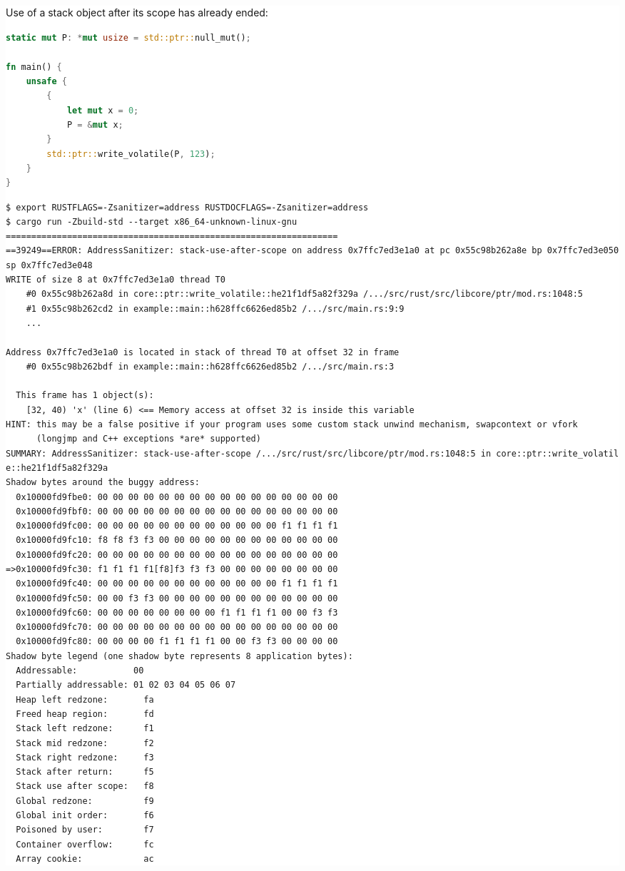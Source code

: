 Use of a stack object after its scope has already ended:

```rust
static mut P: *mut usize = std::ptr::null_mut();

fn main() {
    unsafe {
        {
            let mut x = 0;
            P = &mut x;
        }
        std::ptr::write_volatile(P, 123);
    }
}
```

```shell
$ export RUSTFLAGS=-Zsanitizer=address RUSTDOCFLAGS=-Zsanitizer=address
$ cargo run -Zbuild-std --target x86_64-unknown-linux-gnu
=================================================================
==39249==ERROR: AddressSanitizer: stack-use-after-scope on address 0x7ffc7ed3e1a0 at pc 0x55c98b262a8e bp 0x7ffc7ed3e050 sp 0x7ffc7ed3e048
WRITE of size 8 at 0x7ffc7ed3e1a0 thread T0
    #0 0x55c98b262a8d in core::ptr::write_volatile::he21f1df5a82f329a /.../src/rust/src/libcore/ptr/mod.rs:1048:5
    #1 0x55c98b262cd2 in example::main::h628ffc6626ed85b2 /.../src/main.rs:9:9
    ...

Address 0x7ffc7ed3e1a0 is located in stack of thread T0 at offset 32 in frame
    #0 0x55c98b262bdf in example::main::h628ffc6626ed85b2 /.../src/main.rs:3

  This frame has 1 object(s):
    [32, 40) 'x' (line 6) <== Memory access at offset 32 is inside this variable
HINT: this may be a false positive if your program uses some custom stack unwind mechanism, swapcontext or vfork
      (longjmp and C++ exceptions *are* supported)
SUMMARY: AddressSanitizer: stack-use-after-scope /.../src/rust/src/libcore/ptr/mod.rs:1048:5 in core::ptr::write_volatile::he21f1df5a82f329a
Shadow bytes around the buggy address:
  0x10000fd9fbe0: 00 00 00 00 00 00 00 00 00 00 00 00 00 00 00 00
  0x10000fd9fbf0: 00 00 00 00 00 00 00 00 00 00 00 00 00 00 00 00
  0x10000fd9fc00: 00 00 00 00 00 00 00 00 00 00 00 00 f1 f1 f1 f1
  0x10000fd9fc10: f8 f8 f3 f3 00 00 00 00 00 00 00 00 00 00 00 00
  0x10000fd9fc20: 00 00 00 00 00 00 00 00 00 00 00 00 00 00 00 00
=>0x10000fd9fc30: f1 f1 f1 f1[f8]f3 f3 f3 00 00 00 00 00 00 00 00
  0x10000fd9fc40: 00 00 00 00 00 00 00 00 00 00 00 00 f1 f1 f1 f1
  0x10000fd9fc50: 00 00 f3 f3 00 00 00 00 00 00 00 00 00 00 00 00
  0x10000fd9fc60: 00 00 00 00 00 00 00 00 f1 f1 f1 f1 00 00 f3 f3
  0x10000fd9fc70: 00 00 00 00 00 00 00 00 00 00 00 00 00 00 00 00
  0x10000fd9fc80: 00 00 00 00 f1 f1 f1 f1 00 00 f3 f3 00 00 00 00
Shadow byte legend (one shadow byte represents 8 application bytes):
  Addressable:           00
  Partially addressable: 01 02 03 04 05 06 07
  Heap left redzone:       fa
  Freed heap region:       fd
  Stack left redzone:      f1
  Stack mid redzone:       f2
  Stack right redzone:     f3
  Stack after return:      f5
  Stack use after scope:   f8
  Global redzone:          f9
  Global init order:       f6
  Poisoned by user:        f7
  Container overflow:      fc
  Array cookie:            ac
```

[build-std]: https://doc.rust-lang.org/nightly/cargo/reference/unstable.html#build-std
[clang-asan]: https://clang.llvm.org/docs/AddressSanitizer.html
[clang-hwasan]: https://clang.llvm.org/docs/HardwareAssistedAddressSanitizerDesign.html
[clang-lsan]: https://clang.llvm.org/docs/LeakSanitizer.html
[clang-msan]: https://clang.llvm.org/docs/MemorySanitizer.html
[clang-tsan]: https://clang.llvm.org/docs/ThreadSanitizer.html